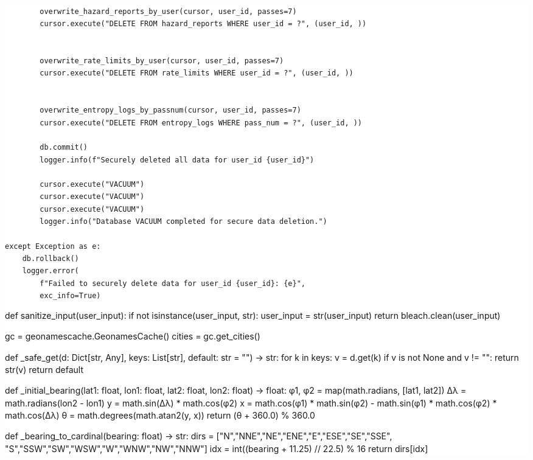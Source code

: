             overwrite_hazard_reports_by_user(cursor, user_id, passes=7)
            cursor.execute("DELETE FROM hazard_reports WHERE user_id = ?", (user_id, ))

      
            overwrite_rate_limits_by_user(cursor, user_id, passes=7)
            cursor.execute("DELETE FROM rate_limits WHERE user_id = ?", (user_id, ))

            
            overwrite_entropy_logs_by_passnum(cursor, user_id, passes=7)
            cursor.execute("DELETE FROM entropy_logs WHERE pass_num = ?", (user_id, ))

            db.commit()
            logger.info(f"Securely deleted all data for user_id {user_id}")

            cursor.execute("VACUUM")
            cursor.execute("VACUUM")
            cursor.execute("VACUUM")
            logger.info("Database VACUUM completed for secure data deletion.")

    except Exception as e:
        db.rollback()
        logger.error(
            f"Failed to securely delete data for user_id {user_id}: {e}",
            exc_info=True)





def sanitize_input(user_input):
    if not isinstance(user_input, str):
        user_input = str(user_input)
    return bleach.clean(user_input)


gc = geonamescache.GeonamesCache()
cities = gc.get_cities()


def _safe_get(d: Dict[str, Any], keys: List[str], default: str = "") -> str:
    for k in keys:
        v = d.get(k)
        if v is not None and v != "":
            return str(v)
    return default


def _initial_bearing(lat1: float, lon1: float, lat2: float, lon2: float) -> float:
    φ1, φ2 = map(math.radians, [lat1, lat2])
    Δλ = math.radians(lon2 - lon1)
    y = math.sin(Δλ) * math.cos(φ2)
    x = math.cos(φ1) * math.sin(φ2) - math.sin(φ1) * math.cos(φ2) * math.cos(Δλ)
    θ = math.degrees(math.atan2(y, x))
    return (θ + 360.0) % 360.0


def _bearing_to_cardinal(bearing: float) -> str:
    dirs = ["N","NNE","NE","ENE","E","ESE","SE","SSE",
            "S","SSW","SW","WSW","W","WNW","NW","NNW"]
    idx = int((bearing + 11.25) // 22.5) % 16
    return dirs[idx]
